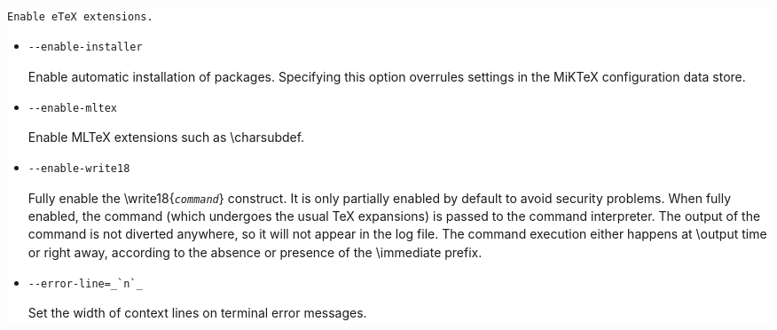     Enable eTeX extensions.

*   `--enable-installer`

    Enable automatic installation of packages. Specifying this option overrules settings in the MiKTeX configuration data store.

*   `--enable-mltex`

    Enable MLTeX extensions such as \charsubdef.

*   `--enable-write18`

    Fully enable the \write18{_`command`_} construct. It is only partially enabled by default to avoid security problems. When fully enabled, the command (which undergoes the usual TeX expansions) is passed to the command interpreter. The output of the command is not diverted anywhere, so it will not appear in the log file. The command execution either happens at \output time or right away, according to the absence or presence of the \immediate prefix.

*   ``--error-line=_`n`_``

    Set the width of context lines on terminal error messages.

